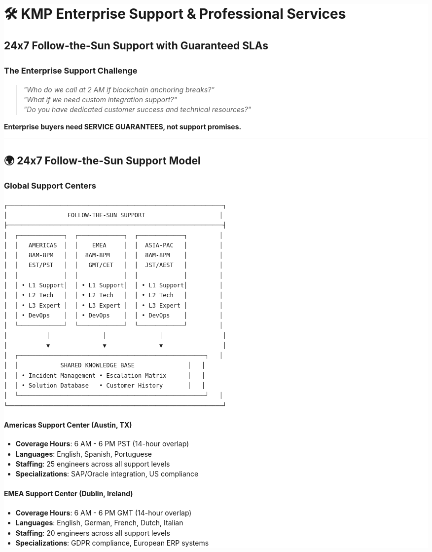 # 🛠️ KMP Enterprise Support & Professional Services
## **24x7 Follow-the-Sun Support with Guaranteed SLAs**

### **The Enterprise Support Challenge**
> *"Who do we call at 2 AM if blockchain anchoring breaks?"*  
> *"What if we need custom integration support?"*  
> *"Do you have dedicated customer success and technical resources?"*

**Enterprise buyers need SERVICE GUARANTEES, not support promises.**

---

## 🌍 **24x7 Follow-the-Sun Support Model**

### **Global Support Centers**
```
┌─────────────────────────────────────────────────────────────┐
│                 FOLLOW-THE-SUN SUPPORT                     │
├─────────────────────────────────────────────────────────────┤
│  ┌─────────────┐  ┌─────────────┐  ┌─────────────┐         │
│  │   AMERICAS  │  │    EMEA     │  │  ASIA-PAC   │         │
│  │   8AM-8PM   │  │  8AM-8PM    │  │  8AM-8PM    │         │
│  │   EST/PST   │  │   GMT/CET   │  │  JST/AEST   │         │
│  │             │  │             │  │             │         │
│  │ • L1 Support│  │ • L1 Support│  │ • L1 Support│         │
│  │ • L2 Tech   │  │ • L2 Tech   │  │ • L2 Tech   │         │
│  │ • L3 Expert │  │ • L3 Expert │  │ • L3 Expert │         │
│  │ • DevOps    │  │ • DevOps    │  │ • DevOps    │         │
│  └─────────────┘  └─────────────┘  └─────────────┘         │
│           │               │               │                 │
│           ▼               ▼               ▼                 │
│  ┌─────────────────────────────────────────────────────┐   │
│  │            SHARED KNOWLEDGE BASE               │   │
│  │ • Incident Management • Escalation Matrix      │   │
│  │ • Solution Database   • Customer History       │   │
│  └─────────────────────────────────────────────────────┘   │
└─────────────────────────────────────────────────────────────┘
```

#### **Americas Support Center** (Austin, TX)
- **Coverage Hours**: 6 AM - 6 PM PST (14-hour overlap)
- **Languages**: English, Spanish, Portuguese
- **Staffing**: 25 engineers across all support levels
- **Specializations**: SAP/Oracle integration, US compliance

#### **EMEA Support Center** (Dublin, Ireland)
- **Coverage Hours**: 6 AM - 6 PM GMT (14-hour overlap)
- **Languages**: English, German, French, Dutch, Italian
- **Staffing**: 20 engineers across all support levels
- **Specializations**: GDPR compliance, European ERP systems
